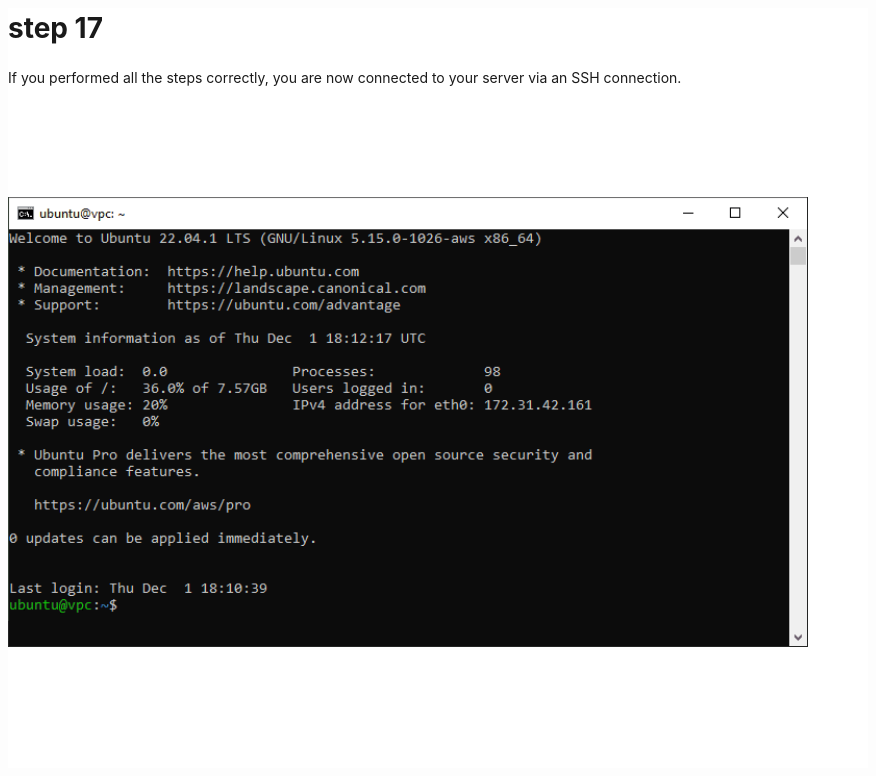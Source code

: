 # step 17

If you performed all the steps correctly, you are now connected to your server via an SSH connection.
 
</br>  
 <img src="https://github.com/sovanderlei/AWS_Basics/blob/main/imagens/awsserver24.png" style="width:800px;height:600px;" 
alt="Minha Figura">
</br> 
</br> 
</br> 
